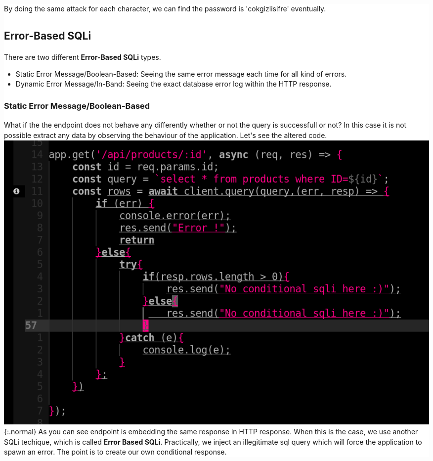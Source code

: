 By doing the same attack for each character, we can find the password is 'cokgizlisifre' eventually.

## Error-Based SQLi

There are two different **Error-Based SQLi** types. 
* Static Error Message/Boolean-Based: Seeing the same error message each time for all kind of errors.
* Dynamic Error Message/In-Band: Seeing the exact database error log within the HTTP response.

### Static Error Message/Boolean-Based

What if the the endpoint does not behave any differently whether or not the query is successfull or not?
In this case it is not possible extract any data by observing the behaviour of the application.
Let's see the altered code.
<br>![](/assets/img/posts/sqlilab/59.png){:.normal}
As you can see endpoint is embedding the same response in HTTP response. When this is the case,
we use another SQLi techique, which is called **Error Based SQLi**. Practically, we inject an illegitimate 
sql query which will force the application to spawn an error. The point is to create our own conditional response.
